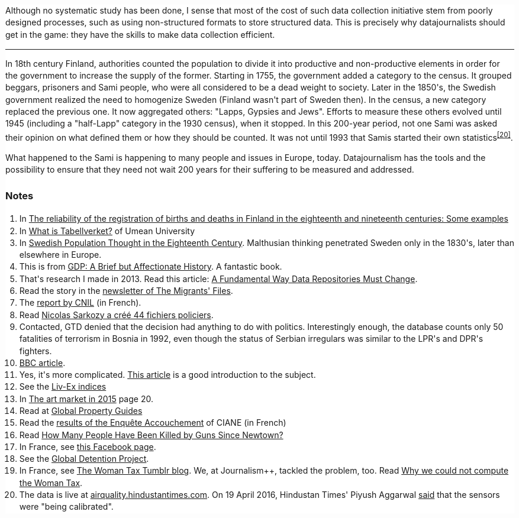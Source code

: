 Although no systematic study has been done, I sense that most of the cost of such data collection initiative stem from poorly designed processes, such as using non-structured formats to store structured data. This is precisely why datajournalists should get in the game: they have the skills to make data collection efficient.

***

In 18th century Finland, authorities counted the population to divide it into productive and non-productive elements in order for the government to increase the supply of the former. Starting in 1755, the government added a category to the census. It grouped beggars, prisoners and Sami people, who were all considered to be a dead weight to society. Later in the 1850's, the Swedish government realized the need to homogenize Sweden (Finland wasn't part of Sweden then). In the census, a new category replaced the previous one. It now aggregated others: "Lapps, Gypsies and Jews". Efforts to measure these others evolved until 1945 (including a "half-Lapp" category in the 1930 census), when it stopped. In this 200-year period, not one Sami was asked their opinion on what defined them or how they should be counted. It was not until 1993 that Samis started their own statistics<sup><a href="#notes">[20]</a></sup>.

What happened to the Sami is happening to many people and issues in Europe, today. Datajournalism has the tools and the possibility to ensure that they need not wait 200 years for their suffering to be measured and addressed.

### <a name="notes">Notes</a>

1. In [The reliability of the registration of births and deaths in Finland in the eighteenth and nineteenth centuries: Some examples](http://sci-hub.io/10.1080/03585522.1977.10407878)
1. In [What is Tabellverket?](http://www.cedar.umu.se/digitalAssets/39/39441_tbvhistory100330.pdf) of Umean University
1. In [Swedish Population Thought in the Eighteenth Century](http://www.jstor.org/stable/2172071). Malthusian thinking penetrated Sweden only in the 1830's, later than elsewhere in Europe.
1. This is from [GDP: A Brief but Affectionate History](http://www.amazon.com/GDP-Brief-but-Affectionate-History/dp/0691169853). A fantastic book.
1. That's research I made in 2013. Read this article: [A Fundamental Way Data Repositories Must Change](http://datadrivenjournalism.net/news_and_analysis/a_fundamental_way_data_repositories_must_change).
1. Read the story in the [newsletter of The Migrants' Files](http://us9.campaign-archive1.com/?u=d40f524f34bc0a3d2144216d0&id=fbbdd58625).
1. The [report by CNIL](https://www.cnil.fr/sites/default/files/typo/document/Conclusions%20des%20controles%20STIC%20CNIL%202009.pdf) (in French).
1. Read [Nicolas Sarkozy a créé 44 fichiers policiers](http://owni.fr/2011/05/31/nicolas-sarkozy-a-cree-44-fichiers-policiers/).
1. Contacted, GTD denied that the decision had anything to do with politics. Interestingly enough, the database counts only 50 fatalities of terrorism in Bosnia in 1992, even though the status of Serbian irregulars was similar to the LPR's and DPR's fighters.
1. [BBC article](http://www.bbc.com/news/uk-politics-33259559).
1. Yes, it's more complicated. [This article](http://www.cnbc.com/id/100760150) is a good introduction to the subject.
1. See the [Liv-Ex indices](https://www.liv-ex.com/staticPageContent.do?pageKey=Fine_Wine_1000)
1. In [The art market in 2015](http://imgpublic.artprice.com/pdf/rama2016_en.pdf) page 20.
1. Read at [Global Property Guides](http://www.globalpropertyguide.com/Europe/Sweden/Price-History)
1. Read the [results of the Enquête Accouchement](http://ciane.net/publications/enquete-accouchement/) of CIANE (in French)
1. Read [How Many People Have Been Killed by Guns Since Newtown?](http://www.slate.com/articles/news_and_politics/crime/2012/12/gun_death_tally_every_american_gun_death_since_newtown_sandy_hook_shooting.html)
1. In France, see [this Facebook page](https://www.facebook.com/ViolencesPolicieres).
1. See the [Global Detention Project](http://www.globaldetentionproject.org/).
1. In France, see [The Woman Tax Tumblr blog](http://womantax.tumblr.com/). We, at Journalism++, tackled the problem, too. Read [Why we could not compute the Woman Tax](https://jplusplus.github.io/woman-tax/en.html).
1. The data is live at [airquality.hindustantimes.com](http://airquality.hindustantimes.com/). On 19 April 2016, Hindustan Times' Piyush Aggarwal [said](https://twitter.com/MePiyush/status/722313932170469376) that the sensors were "being calibrated".